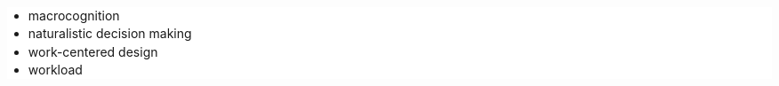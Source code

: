 * macrocognition
* naturalistic decision making
* work-centered design
* workload



[Ironies of automation]: https://www.ise.ncsu.edu/wp-content/uploads/2017/02/Bainbridge_1983_Automatica.pdf
[Joint Cognitive Systems: Foundations of Cognitive Systems Engineering]: https://smile.amazon.com/Joint-Cognitive-Systems-Foundations-Engineering-dp-0367864207/dp/0367864207/ref=mt_paperback
[Joint Cognitive Systems: Patterns in Cognitive Systems Engineering]: https://smile.amazon.com/Joint-Cognitive-Systems-Patterns-Engineering/dp/0849339332/ref=pd_sbs_14_1/135-1214741-1856166
[Cognitive Systems Engineering: New wine in new bottles]: https://citeseerx.ist.psu.edu/viewdoc/download?doi=10.1.1.458.2247&rep=rep1&type=pdf
[A rose by any other name...would probably be given an acronym]: https://www.researchgate.net/publication/3454029_A_rose_by_any_other_namewould_probably_be_given_an_acronym
[Ironies of automation]: https://www.ise.ncsu.edu/wp-content/uploads/2017/02/Bainbridge_1983_Automatica.pdf
[Ten challenges for making automation a team player]: https://ieeexplore.ieee.org/abstract/document/1363742
[Cognitive Systems Engineering: The Hype and the Hope]: https://www.computer.org/csdl/magazine/co/2008/03/mco2008030095/13rRUxCRFRl
[Being Bumpable]: http://csel.eng.ohio-state.edu/productions/woodscta/media/beingbump.pdf
[Voice Loops as Coordination Aids in Space Shuttle Mission Control]: https://www.semanticscholar.org/paper/Voice-Loops-as-Coordination-Aids-in-Space-Shuttle-Patterson-Watts-Perotti/068dfee1a859a63fa2ef82f008d239e6a81ed004
[How a Cockpit Remembers its Speeds]: https://pages.ucsd.edu/~ehutchins/documents/CockpitSpeeds.pdf
[Cognitive Systems Engineering: The Future for a Changing World]: https://www.routledge.com/Cognitive-Systems-Engineering-The-Future-for-a-Changing-World-1st-Edition/Smith-Hoffman/p/book/9780367879402
